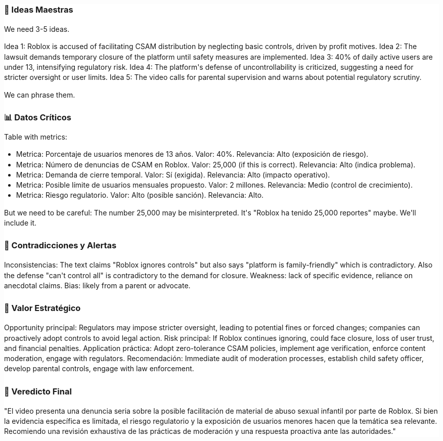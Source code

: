 ### 🔑 Ideas Maestras

We need 3-5 ideas.

Idea 1: Roblox is accused of facilitating CSAM distribution by neglecting basic controls, driven by profit motives.
Idea 2: The lawsuit demands temporary closure of the platform until safety measures are implemented.
Idea 3: 40% of daily active users are under 13, intensifying regulatory risk.
Idea 4: The platform's defense of uncontrollability is criticized, suggesting a need for stricter oversight or user limits.
Idea 5: The video calls for parental supervision and warns about potential regulatory scrutiny.

We can phrase them.

### 📊 Datos Críticos

Table with metrics:

- Metrica: Porcentaje de usuarios menores de 13 años. Valor: 40%. Relevancia: Alto (exposición de riesgo).
- Metrica: Número de denuncias de CSAM en Roblox. Valor: 25,000 (if this is correct). Relevancia: Alto (indica problema).
- Metrica: Demanda de cierre temporal. Valor: Sí (exigida). Relevancia: Alto (impacto operativo).
- Metrica: Posible límite de usuarios mensuales propuesto. Valor: 2 millones. Relevancia: Medio (control de crecimiento).
- Metrica: Riesgo regulatorio. Valor: Alto (posible sanción). Relevancia: Alto.

But we need to be careful: The number 25,000 may be misinterpreted. It's "Roblox ha tenido 25,000 reportes" maybe. We'll include it.

### 🚨 Contradicciones y Alertas

Inconsistencias: The text claims "Roblox ignores controls" but also says "platform is family-friendly" which is contradictory. Also the defense "can't control all" is contradictory to the demand for closure. Weakness: lack of specific evidence, reliance on anecdotal claims. Bias: likely from a parent or advocate.

### 💼 Valor Estratégico

Opportunity principal: Regulators may impose stricter oversight, leading to potential fines or forced changes; companies can proactively adopt controls to avoid legal action. Risk principal: If Roblox continues ignoring, could face closure, loss of user trust, and financial penalties. Application práctica: Adopt zero-tolerance CSAM policies, implement age verification, enforce content moderation, engage with regulators. Recomendación: Immediate audit of moderation processes, establish child safety officer, develop parental controls, engage with law enforcement.

### 🏁 Veredicto Final

"El video presenta una denuncia seria sobre la posible facilitación de material de abuso sexual infantil por parte de Roblox. Si bien la evidencia específica es limitada, el riesgo regulatorio y la exposición de usuarios menores hacen que la temática sea relevante. Recomiendo una revisión exhaustiva de las prácticas de moderación y una respuesta proactiva ante las autoridades."
